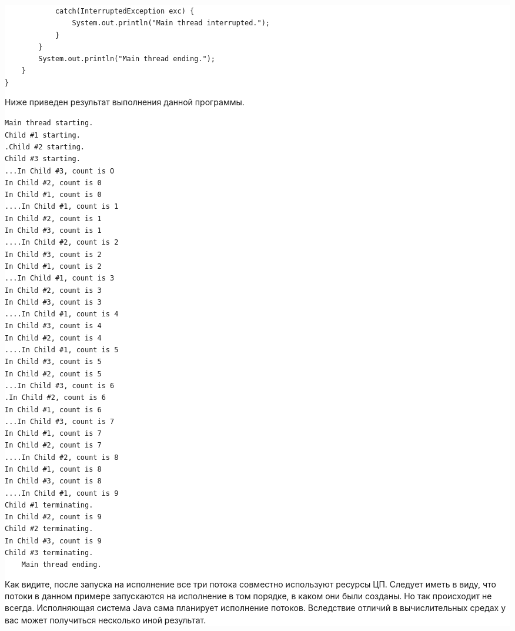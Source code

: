 ```
            catch(InterruptedException exc) {
                System.out.println("Main thread interrupted.");
            }
        }
        System.out.println("Main thread ending.");
    }
}
```
Ниже приведен результат выполнения данной программы.
```
Main thread starting.
Child #1 starting.
.Child #2 starting.
Child #3 starting.
...In Child #3, count is О
In Child #2, count is 0
In Child #1, count is 0
....In Child #1, count is 1
In Child #2, count is 1
In Child #3, count is 1
....In Child #2, count is 2
In Child #3, count is 2
In Child #1, count is 2
...In Child #1, count is 3
In Child #2, count is 3
In Child #3, count is 3
....In Child #1, count is 4
In Child #3, count is 4
In Child #2, count is 4
....In Child #1, count is 5
In Child #3, count is 5
In Child #2, count is 5
...In Child #3, count is 6
.In Child #2, count is 6
In Child #1, count is 6
...In Child #3, count is 7
In Child #1, count is 7
In Child #2, count is 7
....In Child #2, count is 8
In Child #1, count is 8
In Child #3, count is 8
....In Child #1, count is 9
Child #1 terminating.
In Child #2, count is 9
Child #2 terminating.
In Child #3, count is 9
Child #3 terminating.
    Main thread ending.
```
Как видите, после запуска на исполнение все три потока совместно используют ресурсы ЦП. Следует иметь в виду, что потоки в данном примере запускаются на исполнение в том порядке, в каком они были созданы. Но так происходит не всегда. Исполняющая система Java сама планирует исполнение потоков. Вследствие отличий в вычислительных средах у вас может получиться несколько иной результат.
